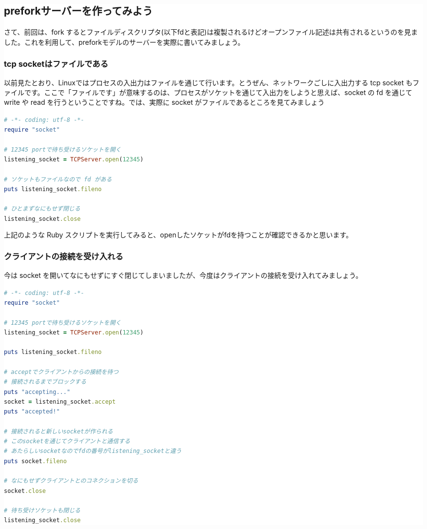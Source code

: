 ## preforkサーバーを作ってみよう

さて、前回は、fork するとファイルディスクリプタ(以下fdと表記)は複製されるけどオープンファイル記述は共有されるというのを見ました。これを利用して、preforkモデルのサーバーを実際に書いてみましょう。

### tcp socketはファイルである

以前見たとおり、Linuxではプロセスの入出力はファイルを通じて行います。とうぜん、ネットワークごしに入出力する tcp socket もファイルです。ここで「ファイルです」が意味するのは、プロセスがソケットを通じて入出力をしようと思えば、socket の fd を通じて write や read を行うということですね。では、実際に socket がファイルであるところを見てみましょう

```ruby
# -*- coding: utf-8 -*-
require "socket"

# 12345 portで待ち受けるソケットを開く
listening_socket = TCPServer.open(12345)

# ソケットもファイルなので fd がある
puts listening_socket.fileno

# ひとまずなにもせず閉じる
listening_socket.close
```

上記のような Ruby スクリプトを実行してみると、openしたソケットがfdを持つことが確認できるかと思います。

### クライアントの接続を受け入れる

今は socket を開いてなにもせずにすぐ閉じてしまいましたが、今度はクライアントの接続を受け入れてみましょう。

```ruby
# -*- coding: utf-8 -*-
require "socket"

# 12345 portで待ち受けるソケットを開く
listening_socket = TCPServer.open(12345)

puts listening_socket.fileno

# acceptでクライアントからの接続を待つ
# 接続されるまでブロックする
puts "accepting..."
socket = listening_socket.accept
puts "accepted!"

# 接続されると新しいsocketが作られる
# このsocketを通じてクライアントと通信する
# あたらしいsocketなのでfdの番号がlistening_socketと違う
puts socket.fileno

# なにもせずクライアントとのコネクションを切る
socket.close

# 待ち受けソケットも閉じる
listening_socket.close
```
